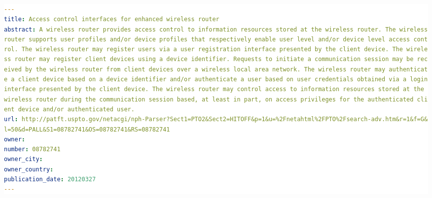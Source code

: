 ```yaml
---
title: Access control interfaces for enhanced wireless router
abstract: A wireless router provides access control to information resources stored at the wireless router. The wireless router supports user profiles and/or device profiles that respectively enable user level and/or device level access control. The wireless router may register users via a user registration interface presented by the client device. The wireless router may register client devices using a device identifier. Requests to initiate a communication session may be received by the wireless router from client devices over a wireless local area network. The wireless router may authenticate a client device based on a device identifier and/or authenticate a user based on user credentials obtained via a login interface presented by the client device. The wireless router may control access to information resources stored at the wireless router during the communication session based, at least in part, on access privileges for the authenticated client device and/or authenticated user.
url: http://patft.uspto.gov/netacgi/nph-Parser?Sect1=PTO2&Sect2=HITOFF&p=1&u=%2Fnetahtml%2FPTO%2Fsearch-adv.htm&r=1&f=G&l=50&d=PALL&S1=08782741&OS=08782741&RS=08782741
owner: 
number: 08782741
owner_city: 
owner_country: 
publication_date: 20120327
---
```

